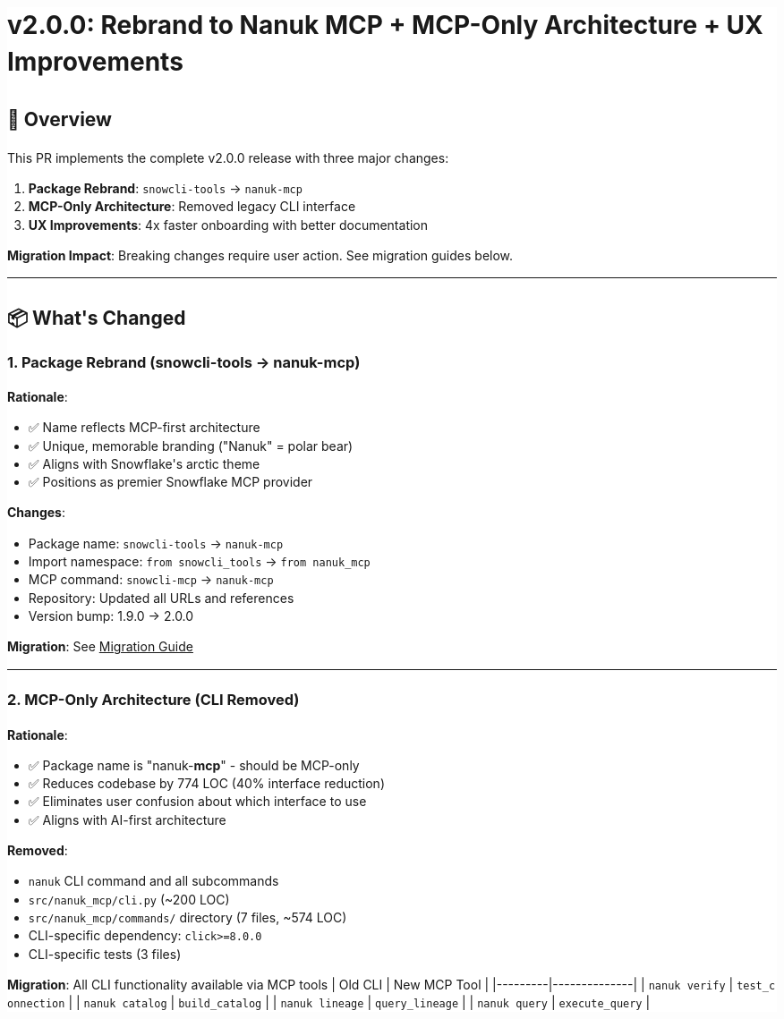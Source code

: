 # v2.0.0: Rebrand to Nanuk MCP + MCP-Only Architecture + UX Improvements

## 🎯 Overview

This PR implements the complete v2.0.0 release with three major changes:

1. **Package Rebrand**: `snowcli-tools` → `nanuk-mcp`
2. **MCP-Only Architecture**: Removed legacy CLI interface
3. **UX Improvements**: 4x faster onboarding with better documentation

**Migration Impact**: Breaking changes require user action. See migration guides below.

---

## 📦 What's Changed

### 1. Package Rebrand (snowcli-tools → nanuk-mcp)

**Rationale**:
- ✅ Name reflects MCP-first architecture
- ✅ Unique, memorable branding ("Nanuk" = polar bear)
- ✅ Aligns with Snowflake's arctic theme
- ✅ Positions as premier Snowflake MCP provider

**Changes**:
- Package name: `snowcli-tools` → `nanuk-mcp`
- Import namespace: `from snowcli_tools` → `from nanuk_mcp`
- MCP command: `snowcli-mcp` → `nanuk-mcp`
- Repository: Updated all URLs and references
- Version bump: 1.9.0 → 2.0.0

**Migration**: See [Migration Guide](docs/migration-from-snowcli-tools.md)

---

### 2. MCP-Only Architecture (CLI Removed)

**Rationale**:
- ✅ Package name is "nanuk-**mcp**" - should be MCP-only
- ✅ Reduces codebase by 774 LOC (40% interface reduction)
- ✅ Eliminates user confusion about which interface to use
- ✅ Aligns with AI-first architecture

**Removed**:
- `nanuk` CLI command and all subcommands
- `src/nanuk_mcp/cli.py` (~200 LOC)
- `src/nanuk_mcp/commands/` directory (7 files, ~574 LOC)
- CLI-specific dependency: `click>=8.0.0`
- CLI-specific tests (3 files)

**Migration**: All CLI functionality available via MCP tools
| Old CLI | New MCP Tool |
|---------|--------------|
| `nanuk verify` | `test_connection` |
| `nanuk catalog` | `build_catalog` |
| `nanuk lineage` | `query_lineage` |
| `nanuk query` | `execute_query` |
